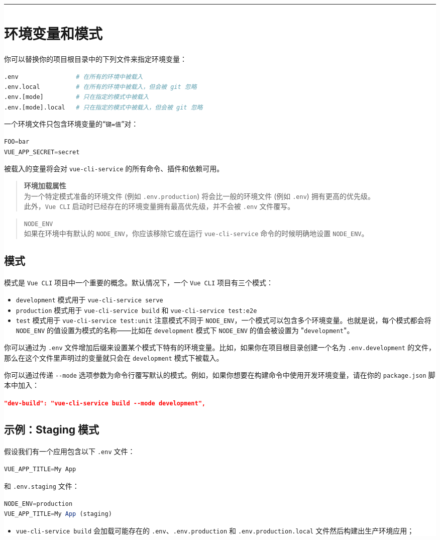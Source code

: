 -------------------

# 环境变量和模式
你可以替换你的项目根目录中的下列文件来指定环境变量：
```sh
.env                # 在所有的环境中被载入
.env.local          # 在所有的环境中被载入，但会被 git 忽略
.env.[mode]         # 只在指定的模式中被载入
.env.[mode].local   # 只在指定的模式中被载入，但会被 git 忽略
```
一个环境文件只包含环境变量的“```键=值```”对：
```js
FOO=bar
VUE_APP_SECRET=secret
```
被载入的变量将会对 ```vue-cli-service``` 的所有命令、插件和依赖可用。

> **环境加载属性**    
为一个特定模式准备的环境文件 (例如 ```.env.production```) 将会比一般的环境文件 (例如 ```.env```) 拥有更高的优先级。   
此外，```Vue CLI``` 启动时已经存在的环境变量拥有最高优先级，并不会被 ```.env``` 文件覆写。

> ```NODE_ENV```    
如果在环境中有默认的 ```NODE_ENV```，你应该移除它或在运行 ```vue-cli-service``` 命令的时候明确地设置 ```NODE_ENV```。

## 模式
模式是 ```Vue CLI``` 项目中一个重要的概念。默认情况下，一个 ```Vue CLI``` 项目有三个模式：

- ```development``` 模式用于 ```vue-cli-service serve```
- ```production``` 模式用于 ```vue-cli-service build``` 和 ```vue-cli-service test:e2e```
- ```test``` 模式用于 ```vue-cli-service test:unit```
注意模式不同于 ```NODE_ENV```，一个模式可以包含多个环境变量。也就是说，每个模式都会将 ```NODE_ENV``` 的值设置为模式的名称——比如在 ```development``` 模式下 ```NODE_ENV``` 的值会被设置为 "```development```"。

你可以通过为 ```.env``` 文件增加后缀来设置某个模式下特有的环境变量。比如，如果你在项目根目录创建一个名为 ```.env.development``` 的文件，那么在这个文件里声明过的变量就只会在 ```development``` 模式下被载入。

你可以通过传递 ```--mode``` 选项参数为命令行覆写默认的模式。例如，如果你想要在构建命令中使用开发环境变量，请在你的 ```package.json``` 脚本中加入：
```json
"dev-build": "vue-cli-service build --mode development",
```
## 示例：Staging 模式
假设我们有一个应用包含以下 ```.env``` 文件：
```js
VUE_APP_TITLE=My App
```
和 ```.env.staging``` 文件：
```js
NODE_ENV=production
VUE_APP_TITLE=My App (staging)
```
- ```vue-cli-service build``` 会加载可能存在的 ```.env```、```.env.production``` 和 ```.env.production.local``` 文件然后构建出生产环境应用；
